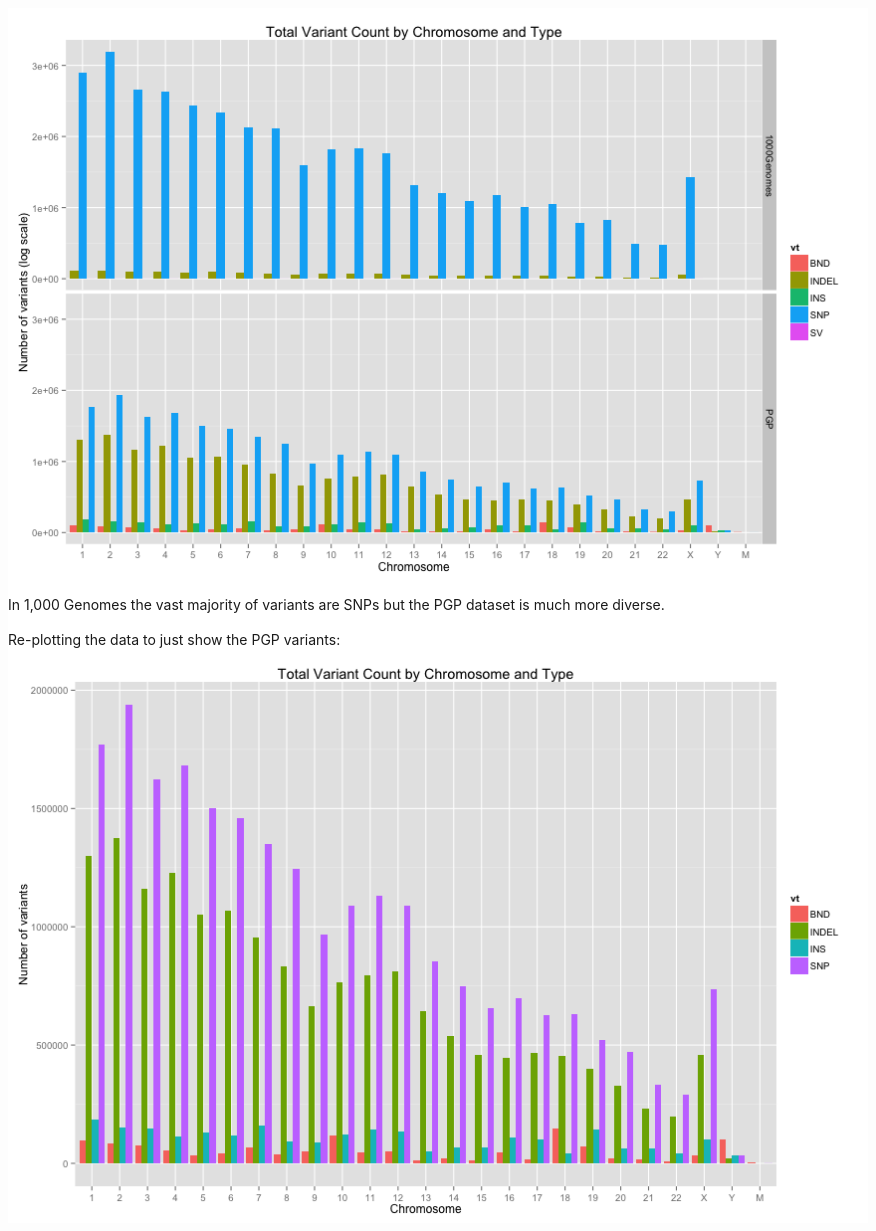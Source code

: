 <img src="figure/variant_type_counts.png" title="plot of chunk variant type counts" alt="plot of chunk variant type counts" style="display: block; margin: auto;" />

In 1,000 Genomes the vast majority of variants are SNPs but the PGP dataset is much more diverse.  

Re-plotting the data to just show the PGP variants:
<img src="figure/pgp_variant_type_counts.png" title="plot of chunk pgp variant type counts" alt="plot of chunk pgp variant type counts" style="display: block; margin: auto;" />
